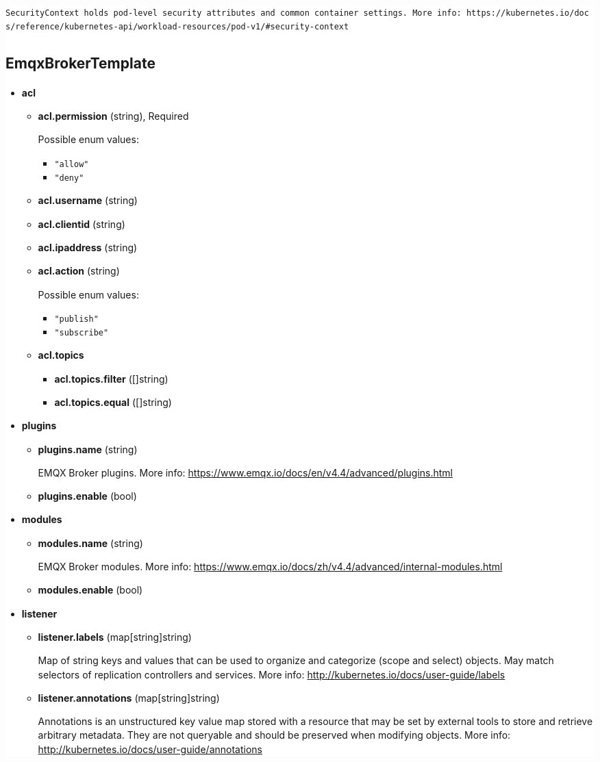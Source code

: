     SecurityContext holds pod-level security attributes and common container settings. More info: https://kubernetes.io/docs/reference/kubernetes-api/workload-resources/pod-v1/#security-context

## EmqxBrokerTemplate

- **acl**
  - **acl.permission** (string), Required

    Possible enum values:

    - `"allow"`
    - `"deny"`

  - **acl.username** (string)

  - **acl.clientid** (string)

  - **acl.ipaddress** (string)

  - **acl.action** (string)

    Possible enum values:

    - `"publish"`
    - `"subscribe"`

  - **acl.topics**

    - **acl.topics.filter** ([]string)

    - **acl.topics.equal** ([]string)


- **plugins**

  - **plugins.name** (string)

    EMQX Broker plugins. More info: https://www.emqx.io/docs/en/v4.4/advanced/plugins.html

  - **plugins.enable** (bool)

- **modules**

  - **modules.name** (string)

    EMQX Broker modules. More info: https://www.emqx.io/docs/zh/v4.4/advanced/internal-modules.html

  - **modules.enable** (bool)

- **listener**

  + **listener.labels** (map[string]string)

    Map of string keys and values that can be used to organize and categorize (scope and select) objects. May match selectors of replication controllers and services. More info: http://kubernetes.io/docs/user-guide/labels

  + **listener.annotations** (map[string]string)

    Annotations is an unstructured key value map stored with a resource that may be set by external tools to store and retrieve arbitrary metadata. They are not queryable and should be preserved when modifying objects. More info: http://kubernetes.io/docs/user-guide/annotations
